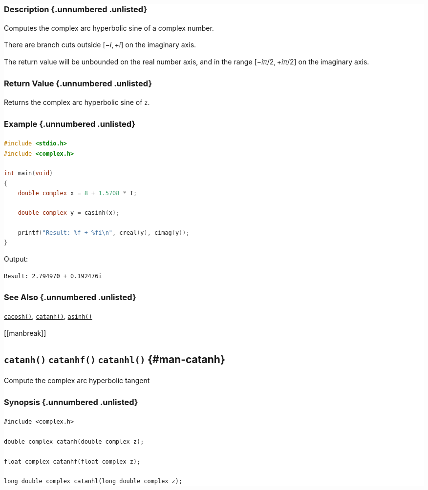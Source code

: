 ### Description {.unnumbered .unlisted}

Computes the complex arc hyperbolic sine of a complex number.

There are branch cuts outside $[-i,+i]$ on the imaginary axis.

The return value will be unbounded on the real number axis, and in
the range $[-i\pi/2,+i\pi/2]$ on the imaginary axis.

### Return Value {.unnumbered .unlisted}

Returns the complex arc hyperbolic sine of `z`.

### Example {.unnumbered .unlisted}

``` {.c .numberLines}
#include <stdio.h>
#include <complex.h>

int main(void)
{
    double complex x = 8 + 1.5708 * I;

    double complex y = casinh(x);

    printf("Result: %f + %fi\n", creal(y), cimag(y));
}
```

Output:

```
Result: 2.794970 + 0.192476i
```

### See Also {.unnumbered .unlisted}

[`cacosh()`](#man-cacosh),
[`catanh()`](#man-catanh),
[`asinh()`](#man-asinh)

[[manbreak]]
## `catanh()` `catanhf()` `catanhl()` {#man-catanh}

Compute the complex arc hyperbolic tangent

### Synopsis {.unnumbered .unlisted}

``` {.c}
#include <complex.h>

double complex catanh(double complex z);

float complex catanhf(float complex z);

long double complex catanhl(long double complex z);
```
